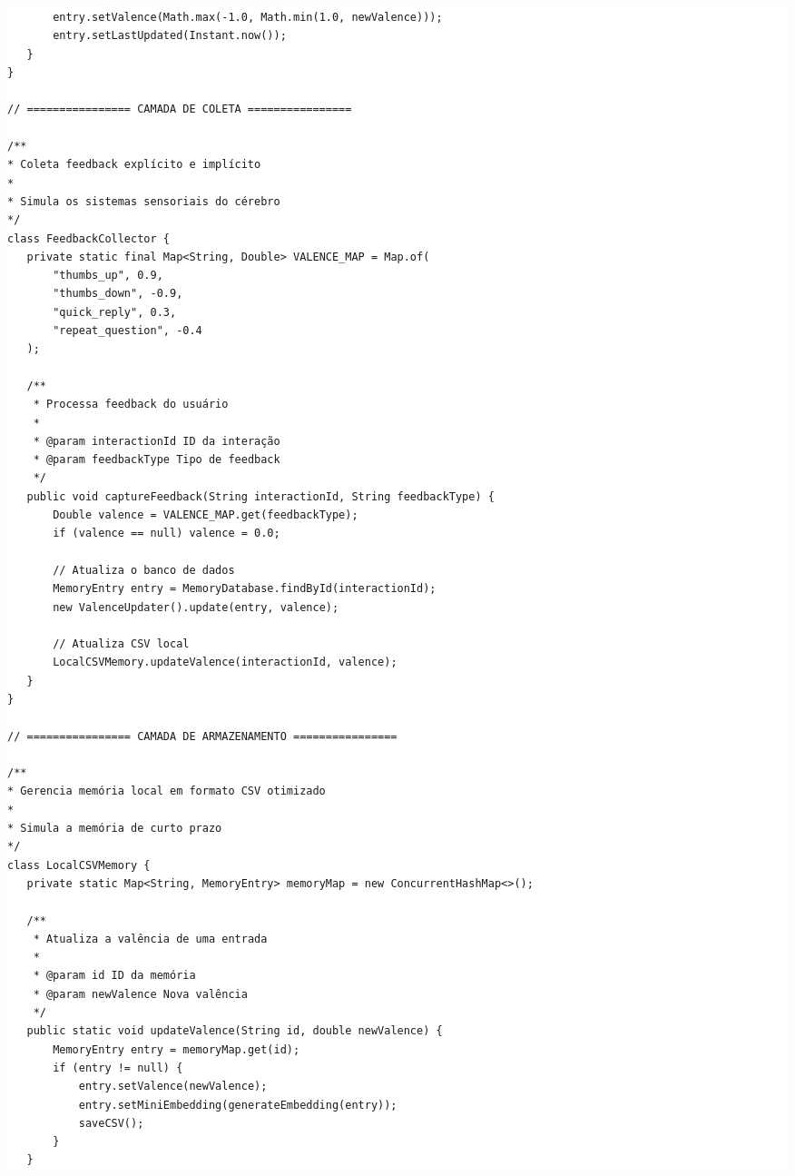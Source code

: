  ```
        entry.setValence(Math.max(-1.0, Math.min(1.0, newValence)));
        entry.setLastUpdated(Instant.now());
    }
}

// ================ CAMADA DE COLETA ================

/**
 * Coleta feedback explícito e implícito
 * 
 * Simula os sistemas sensoriais do cérebro
 */
class FeedbackCollector {
    private static final Map<String, Double> VALENCE_MAP = Map.of(
        "thumbs_up", 0.9,
        "thumbs_down", -0.9,
        "quick_reply", 0.3,
        "repeat_question", -0.4
    );
    
    /**
     * Processa feedback do usuário
     * 
     * @param interactionId ID da interação
     * @param feedbackType Tipo de feedback
     */
    public void captureFeedback(String interactionId, String feedbackType) {
        Double valence = VALENCE_MAP.get(feedbackType);
        if (valence == null) valence = 0.0;
        
        // Atualiza o banco de dados
        MemoryEntry entry = MemoryDatabase.findById(interactionId);
        new ValenceUpdater().update(entry, valence);
        
        // Atualiza CSV local
        LocalCSVMemory.updateValence(interactionId, valence);
    }
}

// ================ CAMADA DE ARMAZENAMENTO ================

/**
 * Gerencia memória local em formato CSV otimizado
 * 
 * Simula a memória de curto prazo
 */
class LocalCSVMemory {
    private static Map<String, MemoryEntry> memoryMap = new ConcurrentHashMap<>();
    
    /**
     * Atualiza a valência de uma entrada
     * 
     * @param id ID da memória
     * @param newValence Nova valência
     */
    public static void updateValence(String id, double newValence) {
        MemoryEntry entry = memoryMap.get(id);
        if (entry != null) {
            entry.setValence(newValence);
            entry.setMiniEmbedding(generateEmbedding(entry));
            saveCSV();
        }
    }
 ```